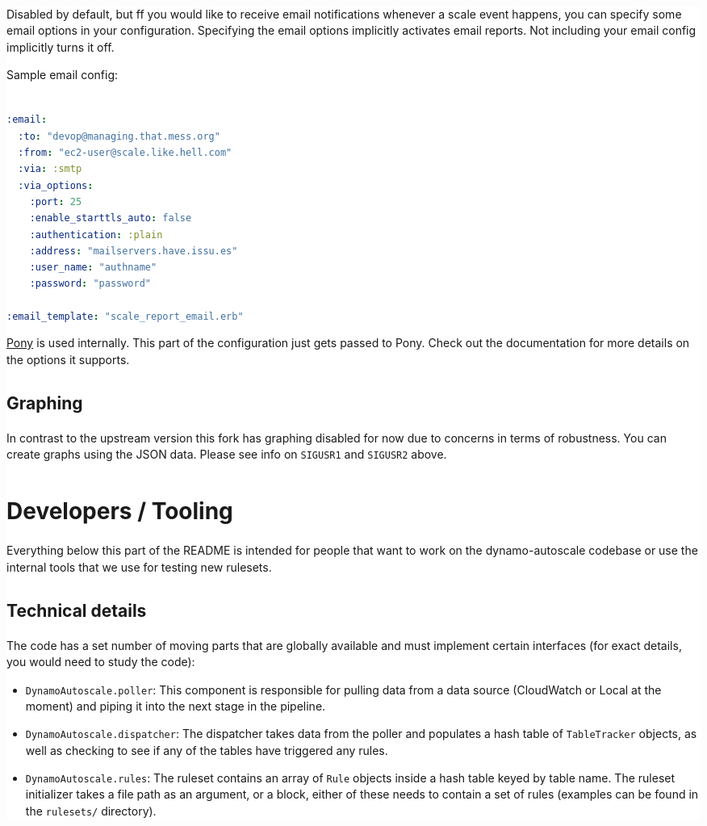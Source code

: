 Disabled by default, but ff you would like to receive email notifications whenever a scale event happens, you can specify some email options in your configuration. Specifying the email options implicitly activates email reports. Not including your email config implicitly turns it off.

Sample email config:

``` yaml

:email:
  :to: "devop@managing.that.mess.org"
  :from: "ec2-user@scale.like.hell.com"
  :via: :smtp
  :via_options:
    :port: 25
    :enable_starttls_auto: false
    :authentication: :plain
    :address: "mailservers.have.issu.es"
    :user_name: "authname"
    :password: "password"

:email_template: "scale_report_email.erb"
```

[Pony](https://github.com/benprew/pony)  is used internally. This part of the configuration just gets passed to Pony. Check out the documentation for more details on the options it supports.

## Graphing

In contrast to the upstream version this fork has graphing disabled for now due to concerns in terms of robustness. You can create graphs using the JSON data. Please see info on `SIGUSR1` and `SIGUSR2` above.

# Developers / Tooling

Everything below this part of the README is intended for people that want to work on the dynamo-autoscale codebase or use the internal tools that we use for testing new rulesets.

## Technical details

The code has a set number of moving parts that are globally available and must
implement certain interfaces (for exact details, you would need to study the
code):

  - `DynamoAutoscale.poller`: This component is responsible for pulling data from a data source (CloudWatch or Local at the moment) and piping it into the next stage in the pipeline.

  - `DynamoAutoscale.dispatcher`: The dispatcher takes data from the poller and populates a hash table of `TableTracker` objects, as well as checking to see if any of the tables have triggered any rules.

  - `DynamoAutoscale.rules`: The ruleset contains an array of `Rule` objects inside a hash table keyed by table name. The ruleset initializer takes a file path as an argument, or a block, either of these needs to contain a set of rules (examples can be found in the `rulesets/` directory).

